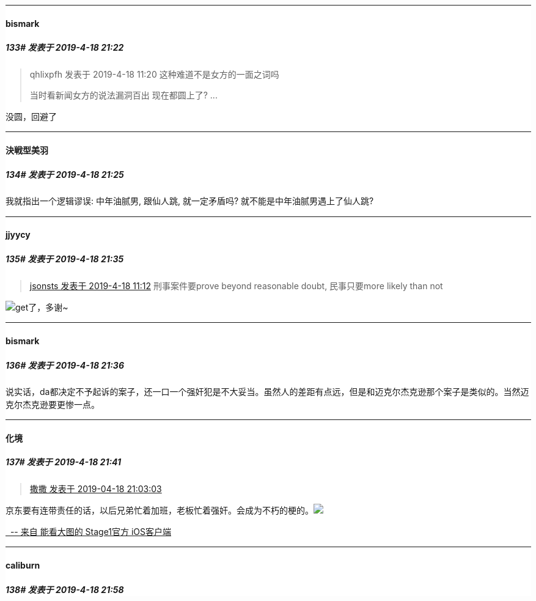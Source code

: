 
-----

####  bismark  
##### 133#       发表于 2019-4-18 21:22


<blockquote>qhlixpfh 发表于 2019-4-18 11:20
这种难道不是女方的一面之词吗

当时看新闻女方的说法漏洞百出 现在都圆上了? ...</blockquote>
没圆，回避了


-----

####  決戦型美羽  
##### 134#       发表于 2019-4-18 21:25


我就指出一个逻辑谬误: 中年油腻男, 跟仙人跳, 就一定矛盾吗? 就不能是中年油腻男遇上了仙人跳?


-----

####  jjyycy  
##### 135#       发表于 2019-4-18 21:35


<blockquote><a href="httphttps://bbs.saraba1st.com/2b/forum.php?mod=redirect&amp;goto=findpost&amp;pid=43350577&amp;ptid=1825132" target="_blank">jsonsts 发表于 2019-4-18 11:12</a>
 刑事案件要prove beyond reasonable doubt, 民事只要more likely than not</blockquote>
<img src="https://static.saraba1st.com/image/smiley/face2017/009.gif" referrerpolicy="no-referrer">get了，多谢~


-----

####  bismark  
##### 136#       发表于 2019-4-18 21:36


说实话，da都决定不予起诉的案子，还一口一个强奸犯是不大妥当。虽然人的差距有点远，但是和迈克尔杰克逊那个案子是类似的。当然迈克尔杰克逊要更惨一点。


-----

####  化境  
##### 137#       发表于 2019-4-18 21:41


<blockquote><a href="httphttps://bbs.saraba1st.com/2b/forum.php?mod=redirect&amp;goto=findpost&amp;pid=43359179&amp;ptid=1825132" target="_blank">撒撒 发表于 2019-04-18 21:03:03</a></blockquote>京东要有连带责任的话，以后兄弟忙着加班，老板忙着强奸。会成为不朽的梗的。<img src="https://static.saraba1st.com/image/smiley/face2017/067.png" referrerpolicy="no-referrer">

[  -- 来自 能看大图的 Stage1官方 iOS客户端](https://itunes.apple.com/fi/app/saraba1st/id1221237470?mt=8)


-----

####  caliburn  
##### 138#       发表于 2019-4-18 21:58
